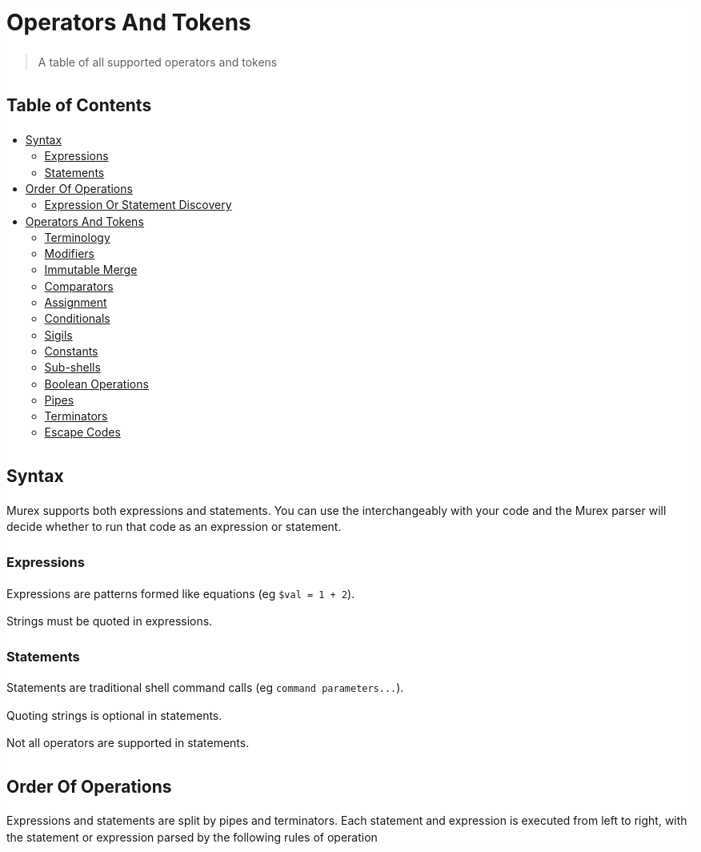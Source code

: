 # Operators And Tokens

> A table of all supported operators and tokens

<h2>Table of Contents</h2>

<div id="toc">

- [Syntax](#syntax)
  - [Expressions](#expressions)
  - [Statements](#statements)
- [Order Of Operations](#order-of-operations)
  - [Expression Or Statement Discovery](#expression-or-statement-discovery)
- [Operators And Tokens](#operators-and-tokens)
  - [Terminology](#terminology)
  - [Modifiers](#modifiers)
  - [Immutable Merge](#immutable-merge)
  - [Comparators](#comparators)
  - [Assignment](#assignment)
  - [Conditionals](#conditionals)
  - [Sigils](#sigils)
  - [Constants](#constants)
  - [Sub-shells](#sub-shells)
  - [Boolean Operations](#boolean-operations)
  - [Pipes](#pipes)
  - [Terminators](#terminators)
  - [Escape Codes](#escape-codes)

</div>


## Syntax

Murex supports both expressions and statements. You can use the interchangeably
with your code and the Murex parser will decide whether to run that code as an
expression or statement.

### Expressions

Expressions are patterns formed like equations (eg `$val = 1 + 2`).

Strings must be quoted in expressions.

### Statements

Statements are traditional shell command calls (eg `command parameters...`).

Quoting strings is optional in statements.

Not all operators are supported in statements.

## Order Of Operations

Expressions and statements are split by pipes and terminators. Each statement
and expression is executed from left to right, with the statement or expression
parsed by the following rules of operation
